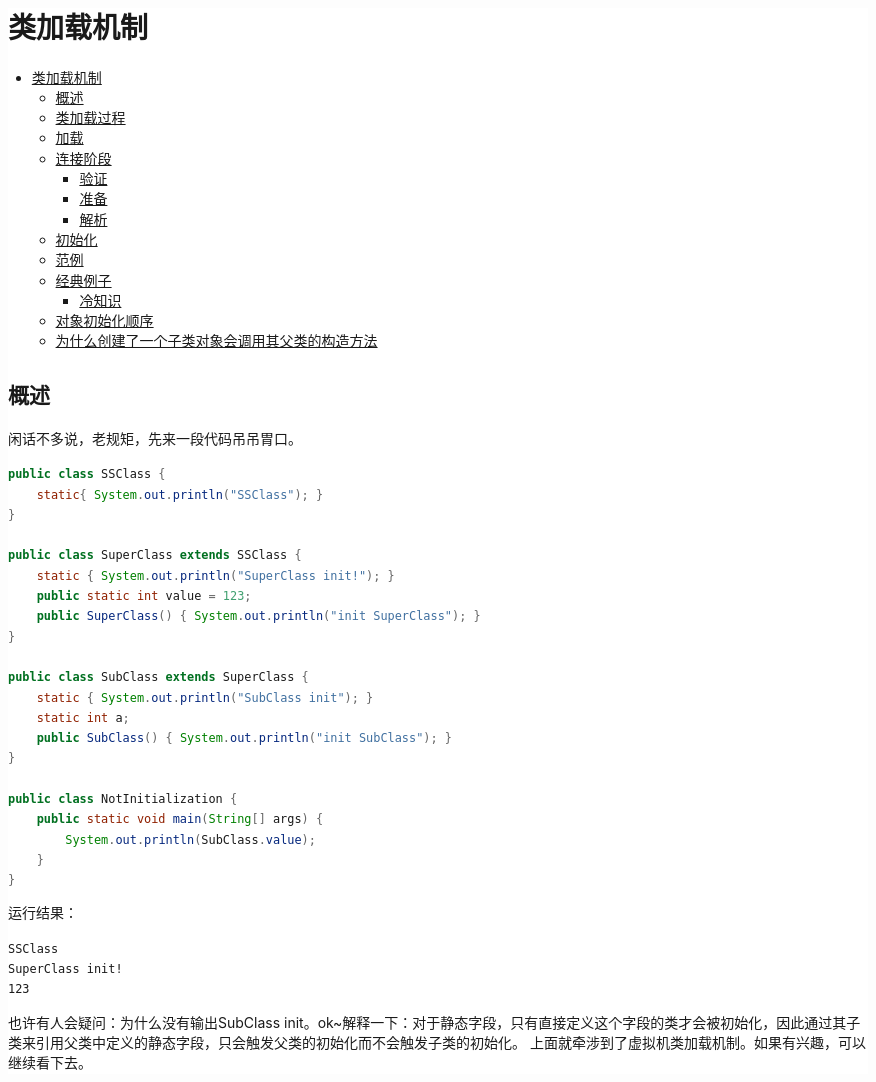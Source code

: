 # 类加载机制



- [类加载机制](#类加载机制)
    - [概述](#概述)
    - [类加载过程](#类加载过程)
    - [加载](#加载)
    - [连接阶段](#连接阶段)
        - [验证](#验证)
        - [准备](#准备)
        - [解析](#解析)
    - [初始化](#初始化)
    - [范例](#范例)
    - [经典例子](#经典例子)
        - [冷知识](#冷知识)
    - [对象初始化顺序](#对象初始化顺序)
    - [为什么创建了一个子类对象会调用其父类的构造方法](#为什么创建了一个子类对象会调用其父类的构造方法)



## 概述

闲话不多说，老规矩，先来一段代码吊吊胃口。

```java
public class SSClass {
    static{ System.out.println("SSClass"); }
}   

public class SuperClass extends SSClass {
    static { System.out.println("SuperClass init!"); }
    public static int value = 123;
    public SuperClass() { System.out.println("init SuperClass"); }
}

public class SubClass extends SuperClass {
    static { System.out.println("SubClass init"); }
    static int a;
    public SubClass() { System.out.println("init SubClass"); }
}

public class NotInitialization {
    public static void main(String[] args) {
        System.out.println(SubClass.value);
    }
}
```
运行结果：
```
SSClass
SuperClass init!
123
```
也许有人会疑问：为什么没有输出SubClass init。ok~解释一下：对于静态字段，只有直接定义这个字段的类才会被初始化，因此通过其子类来引用父类中定义的静态字段，只会触发父类的初始化而不会触发子类的初始化。
上面就牵涉到了虚拟机类加载机制。如果有兴趣，可以继续看下去。
